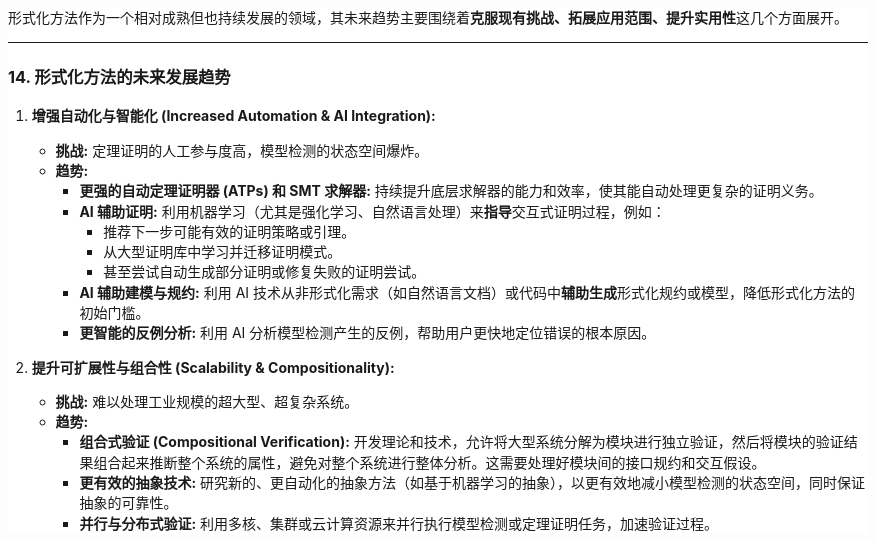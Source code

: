 形式化方法作为一个相对成熟但也持续发展的领域，其未来趋势主要围绕着**克服现有挑战、拓展应用范围、提升实用性**这几个方面展开。

---

### 14. 形式化方法的未来发展趋势

1. **增强自动化与智能化 (Increased Automation & AI Integration):**
    - **挑战:** 定理证明的人工参与度高，模型检测的状态空间爆炸。
    - **趋势:**
        - **更强的自动定理证明器 (ATPs) 和 SMT 求解器:** 持续提升底层求解器的能力和效率，使其能自动处理更复杂的证明义务。
        - **AI 辅助证明:** 利用机器学习（尤其是强化学习、自然语言处理）来**指导**交互式证明过程，例如：
            - 推荐下一步可能有效的证明策略或引理。
            - 从大型证明库中学习并迁移证明模式。
            - 甚至尝试自动生成部分证明或修复失败的证明尝试。
        - **AI 辅助建模与规约:** 利用 AI 技术从非形式化需求（如自然语言文档）或代码中**辅助生成**形式化规约或模型，降低形式化方法的初始门槛。
        - **更智能的反例分析:** 利用 AI 分析模型检测产生的反例，帮助用户更快地定位错误的根本原因。

2. **提升可扩展性与组合性 (Scalability & Compositionality):**
    - **挑战:** 难以处理工业规模的超大型、超复杂系统。
    - **趋势:**
        - **组合式验证 (Compositional Verification):** 开发理论和技术，允许将大型系统分解为模块进行独立验证，然后将模块的验证结果组合起来推断整个系统的属性，避免对整个系统进行整体分析。这需要处理好模块间的接口规约和交互假设。
        - **更有效的抽象技术:** 研究新的、更自动化的抽象方法（如基于机器学习的抽象），以更有效地减小模型检测的状态空间，同时保证抽象的可靠性。
        - **并行与分布式验证:** 利用多核、集群或云计算资源来并行执行模型检测或定理证明任务，加速验证过程。
